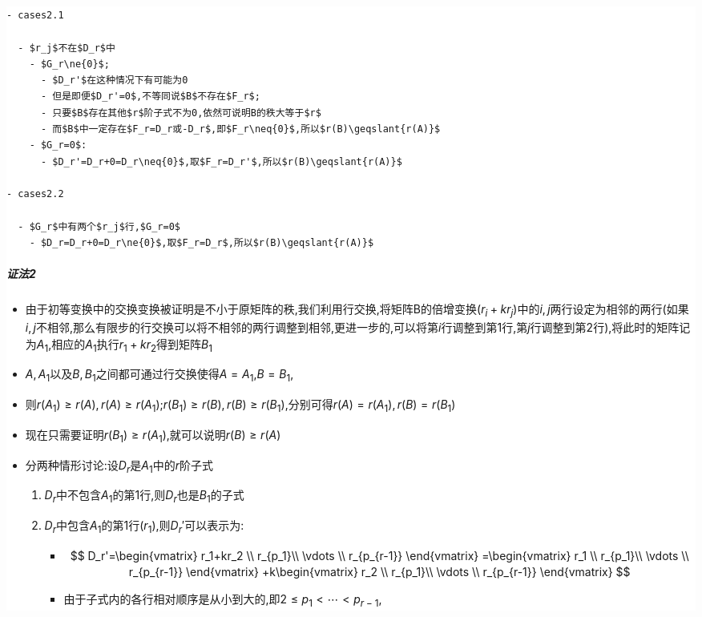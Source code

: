     - cases2.1

      - $r_j$不在$D_r$中
        - $G_r\ne{0}$;
          - $D_r'$在这种情况下有可能为0
          - 但是即便$D_r'=0$,不等同说$B$不存在$F_r$;
          - 只要$B$存在其他$r$阶子式不为0,依然可说明B的秩大等于$r$
          - 而$B$中一定存在$F_r=D_r或-D_r$,即$F_r\neq{0}$,所以$r(B)\geqslant{r(A)}$
        - $G_r=0$:
          - $D_r'=D_r+0=D_r\neq{0}$,取$F_r=D_r'$,所以$r(B)\geqslant{r(A)}$

    - cases2.2

      - $G_r$中有两个$r_j$行,$G_r=0$
        - $D_r=D_r+0=D_r\ne{0}$,取$F_r=D_r$,所以$r(B)\geqslant{r(A)}$

##### 证法2

- 由于初等变换中的交换变换被证明是不小于原矩阵的秩,我们利用行交换,将矩阵B的倍增变换($r_i+kr_j$)中的$i,j$两行设定为相邻的两行(如果$i,j$不相邻,那么有限步的行交换可以将不相邻的两行调整到相邻,更进一步的,可以将第$i$行调整到第$1$行,第$j$行调整到第$2$行),将此时的矩阵记为$A_1$,相应的$A_1$执行$r_1+kr_2$得到矩阵$B_1$

- $A,A_1$以及$B,B_1$之间都可通过行交换使得$A=A_1$,$B=B_1$,

- 则$r(A_1)\geqslant r(A),r(A)\geqslant{r(A_1)}$;$r(B_1)\geqslant{r(B)},r(B)\geqslant{r(B_1)}$,分别可得$r(A)=r(A_1),r(B)=r(B_1)$

- 现在只需要证明$r(B_1)\geqslant{r(A_1)}$,就可以说明$r(B)\geqslant{r(A)}$

- 分两种情形讨论:设$D_r$是$A_1$中的$r$阶子式

  1. $D_r$中不包含$A_1$的第$1$行,则$D_r$也是$B_1$的子式

  2. $D_r$中包含$A_1$的第1行($r_1$),则$D_r'$可以表示为:

     - $$
       D_r'=\begin{vmatrix}
       	r_1+kr_2  	\\
       	r_{p_1}\\
           \vdots  	\\
           r_{p_{r-1}}
       \end{vmatrix}
       =\begin{vmatrix}
       	r_1			\\
       	r_{p_1}\\
           \vdots  	\\
           r_{p_{r-1}}
       \end{vmatrix}
       +k\begin{vmatrix}
       	r_2			\\
       	r_{p_1}\\
           \vdots  	\\
           r_{p_{r-1}}
       \end{vmatrix}
       $$

     - 由于子式内的各行相对顺序是从小到大的,即$2\leqslant p_1<\cdots<p_{r-1}$,
